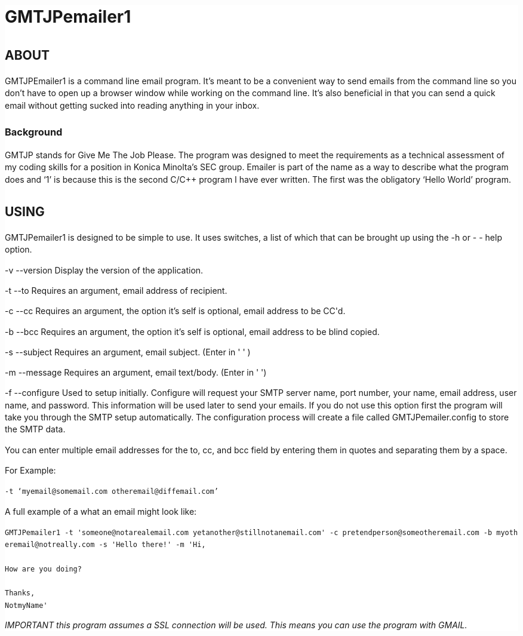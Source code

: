 # GMTJPemailer1

## ABOUT

GMTJPEmailer1 is a command line email program.  It’s meant to be a convenient way to send emails from the command line so you don’t have to open up a browser window while working on the command line.  It’s also beneficial in that you can send a quick email without getting sucked into reading anything in your inbox. 

### Background
GMTJP stands for Give Me The Job Please.  The program was designed to meet the requirements as a technical assessment of my coding skills for a position in Konica Minolta’s SEC group. Emailer is part of the name as a way to describe what the program does and ‘1’ is because this is the second C/C++ program I have ever written. The first was the obligatory ‘Hello World’ program.

## USING
GMTJPemailer1 is designed to be simple to use. It uses switches, a list of which that can be brought up using the -h or - - help option.

 -v --version Display the version of the application.
 
 -t --to Requires an argument, email address of recipient. 
 
 -c --cc Requires an argument, the option it’s self is optional, email address to be CC'd.
 
 -b --bcc Requires an argument, the option it’s self is optional, email address to be blind copied.
 
 -s --subject Requires an argument, email subject. (Enter in ' ' )

 -m --message Requires an argument, email text/body. (Enter in ' ')
 
-f --configure Used to setup initially. Configure will request your SMTP server name, port number, your name, email address, user name, and password. This information will be used later to send your emails.  If you do not use this option first the program will take you through the SMTP setup automatically. The configuration process will create a file called GMTJPemailer.config to store the SMTP data.  

You can enter multiple email addresses for the to, cc, and bcc field by entering them in quotes and separating them by a space. 

For Example: 
```
-t ‘myemail@somemail.com otheremail@diffemail.com’ 
```

A full example of a what an email might look like:
```
GMTJPemailer1 -t 'someone@notarealemail.com yetanother@stillnotanemail.com' -c pretendperson@someotheremail.com -b myotheremail@notreally.com -s 'Hello there!' -m 'Hi,

How are you doing?

Thanks,
NotmyName'
```
*IMPORTANT this program assumes a SSL connection will be used.  This means you can use the program with GMAIL.*
